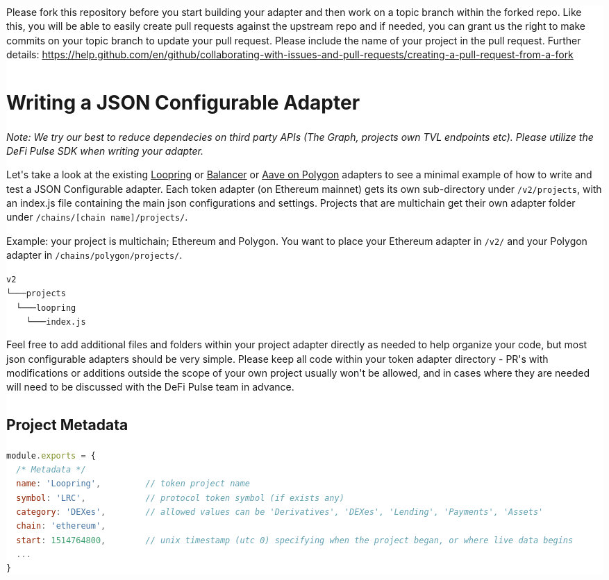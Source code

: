 Please fork this repository before you start building your adapter and then work on a topic branch within the forked repo. Like this, you will be able to easily create pull requests against the upstream repo and if needed, you can grant us the right to make commits on your topic branch to update your pull request. Please include the name of your project in the pull request. Further details: https://help.github.com/en/github/collaborating-with-issues-and-pull-requests/creating-a-pull-request-from-a-fork

# Writing a JSON Configurable Adapter

_Note: We try our best to reduce dependecies on third party APIs (The Graph, projects own TVL endpoints etc). Please utilize the DeFi Pulse SDK when writing your adapter._

Let's take a look at the existing [Loopring](https://github.com/ConcourseOpen/DeFi-Pulse-Adapters/blob/master/v2/projects/loopring) or [Balancer](https://github.com/ConcourseOpen/DeFi-Pulse-Adapters/blob/master/v2/projects/balancer) or [Aave on Polygon](https://github.com/ConcourseOpen/DeFi-Pulse-Adapters/blob/master/chains/polygon/projects/aave) adapters to see a minimal example of how to write and test a JSON Configurable adapter. Each token adapter (on Ethereum mainnet) gets its own sub-directory under `/v2/projects`, with an index.js file containing the main json configurations and settings. Projects that are multichain get their own adapter folder under `/chains/[chain name]/projects/`.

Example: your project is multichain; Ethereum and Polygon. You want to place your Ethereum adapter in `/v2/` and your Polygon adapter in `/chains/polygon/projects/`.

```
v2
└───projects
  └───loopring
    └───index.js
```

Feel free to add additional files and folders within your project adapter directly as needed to help organize your code, but most json configurable adapters should be very simple. Please keep all code within your token adapter directory - PR's with modifications or additions outside the scope of your own project usually won't be allowed, and in cases where they are needed will need to be discussed with the DeFi Pulse team in advance.

## Project Metadata

```js
module.exports = {
  /* Metadata */
  name: 'Loopring',         // token project name
  symbol: 'LRC',            // protocol token symbol (if exists any)
  category: 'DEXes',        // allowed values can be 'Derivatives', 'DEXes', 'Lending', 'Payments', 'Assets'
  chain: 'ethereum',
  start: 1514764800,        // unix timestamp (utc 0) specifying when the project began, or where live data begins
  ...
}
```
